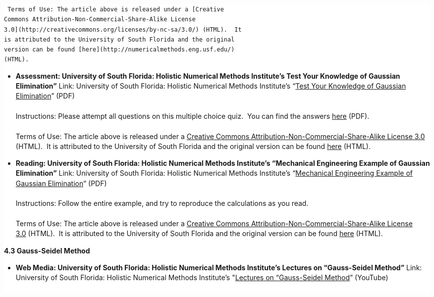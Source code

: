      Terms of Use: The article above is released under a [Creative
    Commons Attribution-Non-Commercial-Share-Alike License
    3.0](http://creativecommons.org/licenses/by-nc-sa/3.0/) (HTML).  It
    is attributed to the University of South Florida and the original
    version can be found [here](http://numericalmethods.eng.usf.edu/)
    (HTML).

-   **Assessment: University of South Florida: Holistic Numerical
    Methods Institute’s Test Your Knowledge of Gaussian Elimination”**
    Link: University of South Florida: Holistic Numerical Methods
    Institute’s “[Test Your Knowledge of Gaussian
    Elimination](https://resources.saylor.org/wwwresources/archived/site/wp-content/uploads/2011/11/ME205-4.2-ASSESSMENT.pdf)”
    (PDF)  
        
     Instructions: Please attempt all questions on this multiple choice
    quiz.  You can find the answers
    [here](https://resources.saylor.org/wwwresources/archived/site/wp-content/uploads/2011/11/ME205-4.2-ASSESSMENTANSWERS.pdf)
    (PDF).  
        
     Terms of Use: The article above is released under a [Creative
    Commons Attribution-Non-Commercial-Share-Alike License
    3.0](http://creativecommons.org/licenses/by-nc-sa/3.0/) (HTML).  It
    is attributed to the University of South Florida and the original
    version can be found [here](http://numericalmethods.eng.usf.edu/)
    (HTML).

-   **Reading: University of South Florida: Holistic Numerical Methods
    Institute’s “Mechanical Engineering Example of Gaussian
    Elimination”**
    Link: University of South Florida: Holistic Numerical Methods
    Institute’s “[Mechanical Engineering Example of Gaussian
    Elimination](https://resources.saylor.org/wwwresources/archived/site/wp-content/uploads/2011/11/ME205-4.2-TEXT2EXAMPLE.pdf)”
    (PDF)  
        
     Instructions: Follow the entire example, and try to reproduce the
    calculations as you read.  
        
     Terms of Use: The article above is released under a [Creative
    Commons Attribution-Non-Commercial-Share-Alike License
    3.0](http://creativecommons.org/licenses/by-nc-sa/3.0/) (HTML).  It
    is attributed to the University of South Florida and the original
    version can be found [here](http://numericalmethods.eng.usf.edu/)
    (HTML).

**4.3 Gauss-Seidel Method** <span id="4.3"></span> 
-   **Web Media: University of South Florida: Holistic Numerical Methods
    Institute’s Lectures on “Gauss-Seidel Method”**
    Link: University of South Florida: Holistic Numerical Methods
    Institute’s "[Lectures on “Gauss-Seidel
    Method](http://numericalmethods.eng.usf.edu/topics/gauss_seidel.html)”
    (YouTube)  
        